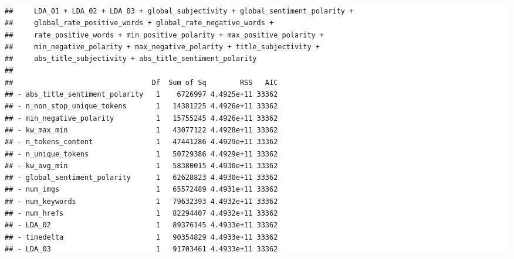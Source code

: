     ##     LDA_01 + LDA_02 + LDA_03 + global_subjectivity + global_sentiment_polarity + 
    ##     global_rate_positive_words + global_rate_negative_words + 
    ##     rate_positive_words + min_positive_polarity + max_positive_polarity + 
    ##     min_negative_polarity + max_negative_polarity + title_subjectivity + 
    ##     abs_title_subjectivity + abs_title_sentiment_polarity
    ## 
    ##                                 Df  Sum of Sq        RSS   AIC
    ## - abs_title_sentiment_polarity   1    6726997 4.4925e+11 33362
    ## - n_non_stop_unique_tokens       1   14381225 4.4926e+11 33362
    ## - min_negative_polarity          1   15755245 4.4926e+11 33362
    ## - kw_max_min                     1   43077122 4.4928e+11 33362
    ## - n_tokens_content               1   47441286 4.4929e+11 33362
    ## - n_unique_tokens                1   50729386 4.4929e+11 33362
    ## - kw_avg_min                     1   58380015 4.4930e+11 33362
    ## - global_sentiment_polarity      1   62628823 4.4930e+11 33362
    ## - num_imgs                       1   65572489 4.4931e+11 33362
    ## - num_keywords                   1   79632393 4.4932e+11 33362
    ## - num_hrefs                      1   82294407 4.4932e+11 33362
    ## - LDA_02                         1   89376145 4.4933e+11 33362
    ## - timedelta                      1   90354829 4.4933e+11 33362
    ## - LDA_03                         1   91703461 4.4933e+11 33362